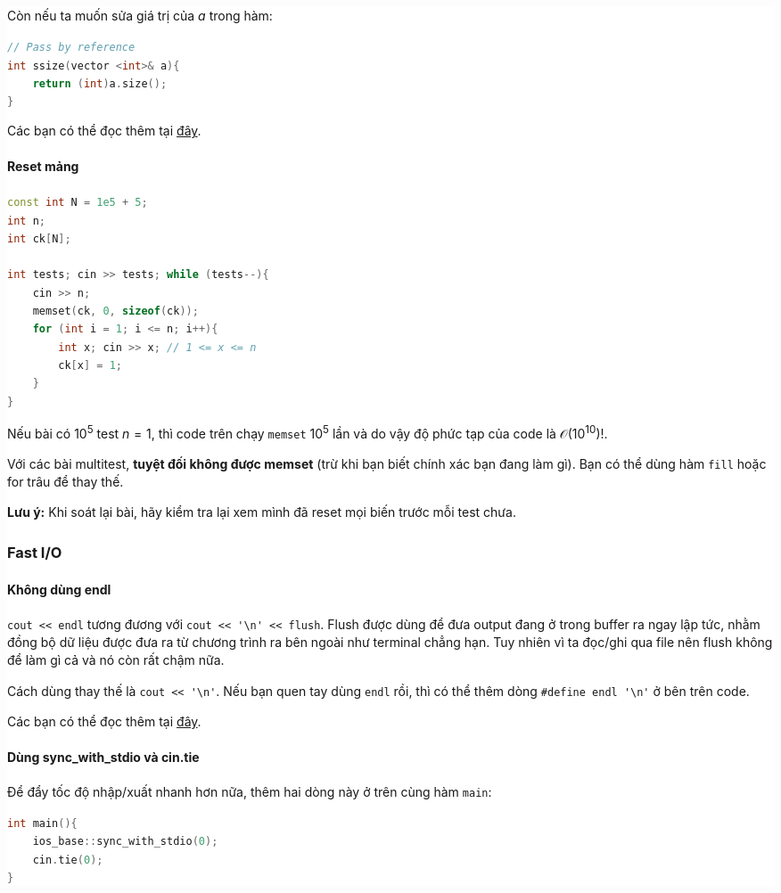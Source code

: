 Còn nếu ta muốn sửa giá trị của $a$ trong hàm:

```cpp
// Pass by reference
int ssize(vector <int>& a){
    return (int)a.size();
}
```

Các bạn có thể đọc thêm tại [đây](https://stackoverflow.com/questions/5060137/passing-as-const-and-by-reference-worth-it).

#### Reset mảng

```cpp
const int N = 1e5 + 5;
int n;
int ck[N];

int tests; cin >> tests; while (tests--){
    cin >> n;
    memset(ck, 0, sizeof(ck));
    for (int i = 1; i <= n; i++){
        int x; cin >> x; // 1 <= x <= n
        ck[x] = 1;
    }
}
```

Nếu bài có $10^5$ test $n=1$, thì code trên chạy `memset` $10^5$ lần và do vậy độ phức tạp của code là $\mathcal O(10^{10})$!.

Với các bài multitest, **tuyệt đối không được memset** (trừ khi bạn biết chính xác bạn đang làm gì). Bạn có thể dùng hàm `fill` hoặc for trâu để thay thế. 

**Lưu ý:** Khi soát lại bài, hãy kiểm tra lại xem mình đã reset mọi biến trước mỗi test chưa.

### Fast I/O

#### Không dùng endl

`cout << endl` tương đương với `cout << '\n' << flush`. Flush được dùng để đưa output đang ở trong buffer ra ngay lập tức, nhằm đồng bộ dữ liệu được đưa ra từ chương trình ra bên ngoài như terminal chẳng hạn. Tuy nhiên vì ta đọc/ghi qua file nên flush không để làm gì cả và nó còn rất chậm nữa.

Cách dùng thay thế là `cout << '\n'`. Nếu bạn quen tay dùng `endl` rồi, thì có thể thêm dòng `#define endl '\n'` ở bên trên code.

Các bạn có thể đọc thêm tại [đây](https://stackoverflow.com/questions/64253865/whats-the-difference-between-stdendl-and-n).

#### Dùng sync_with_stdio và cin.tie

Để đẩy tốc độ nhập/xuất nhanh hơn nữa, thêm hai dòng này ở trên cùng hàm `main`:

```cpp    
int main(){
    ios_base::sync_with_stdio(0);
    cin.tie(0);
}
```


[^1]: [link giải thích](https://codeforces.com/blog/entry/18163?#comment-230614).